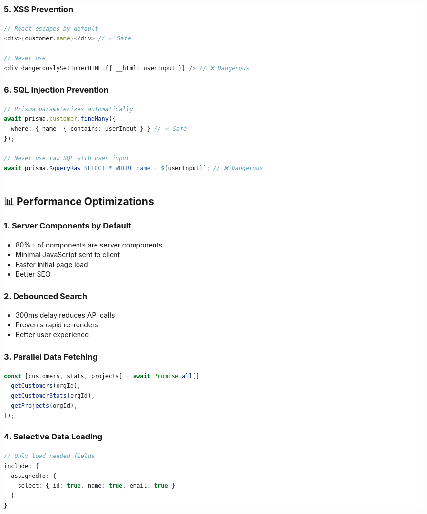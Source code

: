 ### 5. XSS Prevention
```typescript
// React escapes by default
<div>{customer.name}</div> // ✅ Safe

// Never use
<div dangerouslySetInnerHTML={{ __html: userInput }} /> // ❌ Dangerous
```

### 6. SQL Injection Prevention
```typescript
// Prisma parameterizes automatically
await prisma.customer.findMany({
  where: { name: { contains: userInput } } // ✅ Safe
});

// Never use raw SQL with user input
await prisma.$queryRaw`SELECT * WHERE name = ${userInput}`; // ❌ Dangerous
```

---

## 📊 Performance Optimizations

### 1. Server Components by Default
- 80%+ of components are server components
- Minimal JavaScript sent to client
- Faster initial page load
- Better SEO

### 2. Debounced Search
- 300ms delay reduces API calls
- Prevents rapid re-renders
- Better user experience

### 3. Parallel Data Fetching
```typescript
const [customers, stats, projects] = await Promise.all([
  getCustomers(orgId),
  getCustomerStats(orgId),
  getProjects(orgId),
]);
```

### 4. Selective Data Loading
```typescript
// Only load needed fields
include: {
  assignedTo: {
    select: { id: true, name: true, email: true }
  }
}
```
